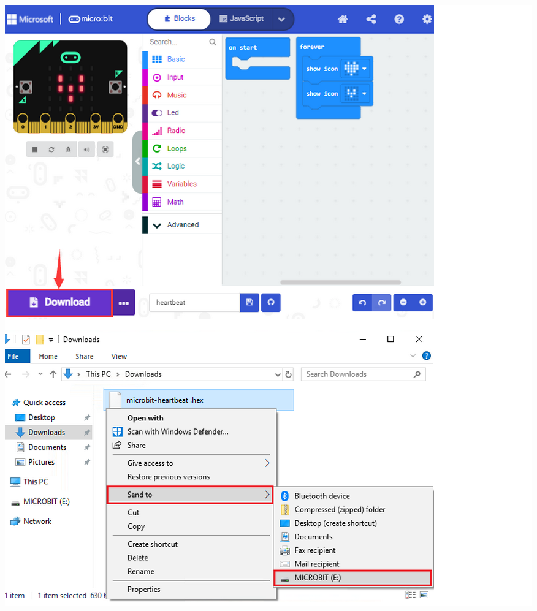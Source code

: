 ![img](./media/89ea1ca4d2d77c7e65655f4b19be6e90.png)

![img](./media/21281760f14f8ce1df012a1b9f3760a8.png)
